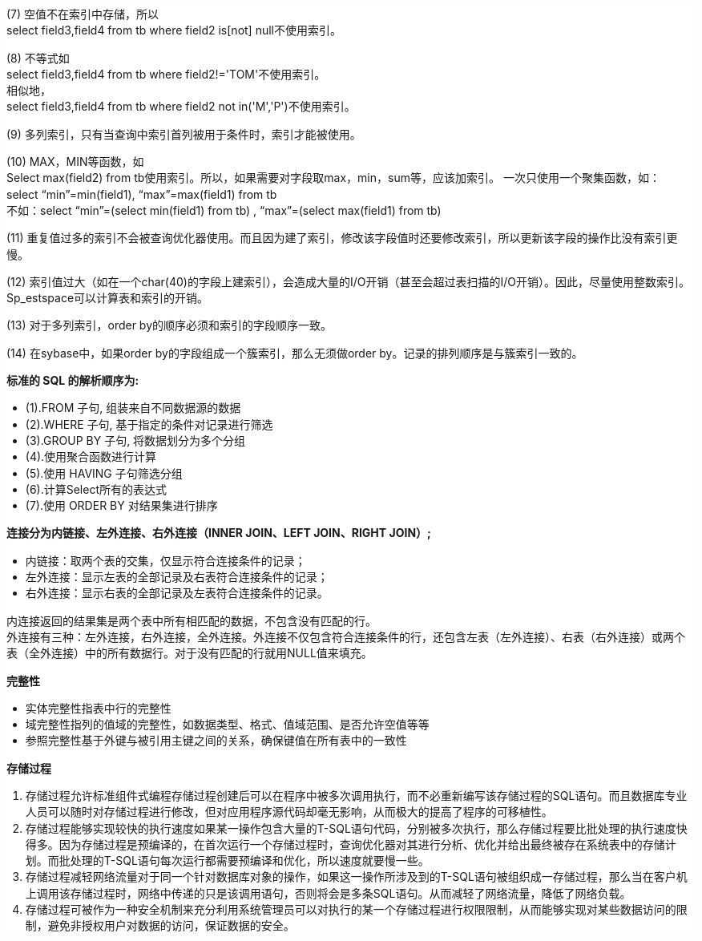 (7) 空值不在索引中存储，所以<br/>
    select field3,field4 from tb where field2 is[not] null不使用索引。<br/>
 
(8) 不等式如<br/>
    select field3,field4 from tb where field2!='TOM'不使用索引。<br/>
    相似地，<br/>
    select field3,field4 from tb where field2 not in('M','P')不使用索引。<br/>
 
(9) 多列索引，只有当查询中索引首列被用于条件时，索引才能被使用。<br/>
 
(10)  MAX，MIN等函数，如<br/>
Select max(field2) from tb使用索引。所以，如果需要对字段取max，min，sum等，应该加索引。
一次只使用一个聚集函数，如：<br/>
select “min”=min(field1), “max”=max(field1)  from tb      
不如：select “min”=(select min(field1) from tb) , “max”=(select max(field1) from tb)    
 
(11) 重复值过多的索引不会被查询优化器使用。而且因为建了索引，修改该字段值时还要修改索引，所以更新该字段的操作比没有索引更慢。<br/>
 
(12) 索引值过大（如在一个char(40)的字段上建索引），会造成大量的I/O开销（甚至会超过表扫描的I/O开销）。因此，尽量使用整数索引。 Sp_estspace可以计算表和索引的开销。<br/>
 
(13) 对于多列索引，order by的顺序必须和索引的字段顺序一致。<br/>
 
(14) 在sybase中，如果order by的字段组成一个簇索引，那么无须做order by。记录的排列顺序是与簇索引一致的。<br/>


**标准的 SQL 的解析顺序为:** 

- (1).FROM 子句, 组装来自不同数据源的数据
-  (2).WHERE 子句, 基于指定的条件对记录进行筛选
-  (3).GROUP BY 子句, 将数据划分为多个分组 
- (4).使用聚合函数进行计算
-  (5).使用 HAVING 子句筛选分组
-  (6).计算Select所有的表达式 
- (7).使用 ORDER BY 对结果集进行排序


**连接分为内链接、左外连接、右外连接（INNER JOIN、LEFT JOIN、RIGHT JOIN）;**

- 内链接：取两个表的交集，仅显示符合连接条件的记录；
- 左外连接：显示左表的全部记录及右表符合连接条件的记录；
- 右外连接：显示右表的全部记录及左表符合连接条件的记录。


内连接返回的结果集是两个表中所有相匹配的数据，不包含没有匹配的行。<br/>
外连接有三种：左外连接，右外连接，全外连接。外连接不仅包含符合连接条件的行，还包含左表（左外连接）、右表（右外连接）或两个表（全外连接）中的所有数据行。对于没有匹配的行就用NULL值来填充。<br/>



**完整性**

- 实体完整性指表中行的完整性
- 域完整性指列的值域的完整性，如数据类型、格式、值域范围、是否允许空值等等
- 参照完整性基于外键与被引用主键之间的关系，确保键值在所有表中的一致性


**存储过程**

1. 存储过程允许标准组件式编程存储过程创建后可以在程序中被多次调用执行，而不必重新编写该存储过程的SQL语句。而且数据库专业人员可以随时对存储过程进行修改，但对应用程序源代码却毫无影响，从而极大的提高了程序的可移植性。<br/>
2. 存储过程能够实现较快的执行速度如果某一操作包含大量的T-SQL语句代码，分别被多次执行，那么存储过程要比批处理的执行速度快得多。因为存储过程是预编译的，在首次运行一个存储过程时，查询优化器对其进行分析、优化并给出最终被存在系统表中的存储计划。而批处理的T-SQL语句每次运行都需要预编译和优化，所以速度就要慢一些。<br/>
3. 存储过程减轻网络流量对于同一个针对数据库对象的操作，如果这一操作所涉及到的T-SQL语句被组织成一存储过程，那么当在客户机上调用该存储过程时，网络中传递的只是该调用语句，否则将会是多条SQL语句。从而减轻了网络流量，降低了网络负载。<br/>
4. 存储过程可被作为一种安全机制来充分利用系统管理员可以对执行的某一个存储过程进行权限限制，从而能够实现对某些数据访问的限制，避免非授权用户对数据的访问，保证数据的安全。<br/>
